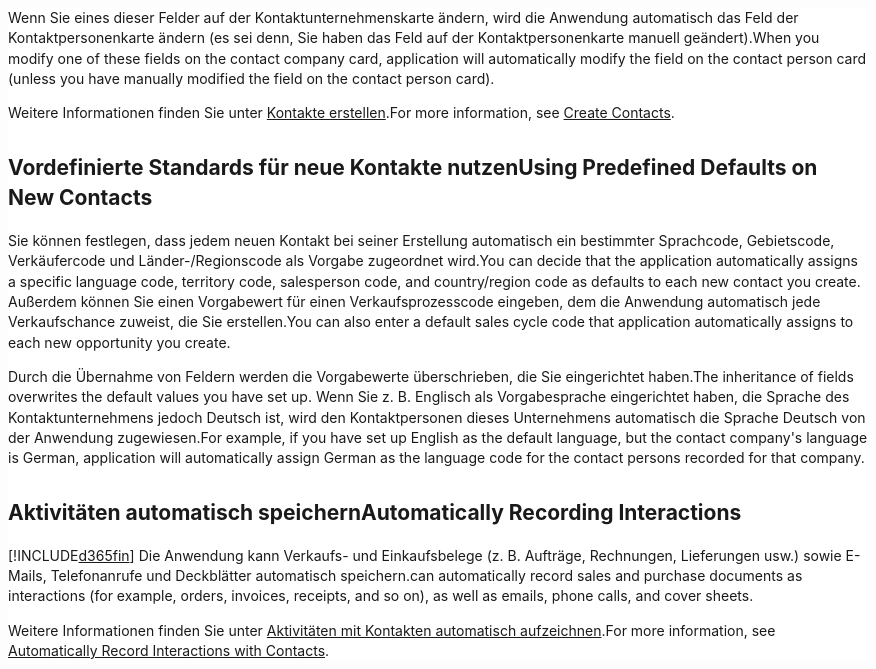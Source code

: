 <span data-ttu-id="91f3a-118">Wenn Sie eines dieser Felder auf der Kontaktunternehmenskarte ändern, wird die Anwendung automatisch das Feld der Kontaktpersonenkarte ändern (es sei denn, Sie haben das Feld auf der Kontaktpersonenkarte manuell geändert).</span><span class="sxs-lookup"><span data-stu-id="91f3a-118">When you modify one of these fields on the contact company card, application will automatically modify the field on the contact person card (unless you have manually modified the field on the contact person card).</span></span>

<span data-ttu-id="91f3a-119">Weitere Informationen finden Sie unter [Kontakte erstellen](marketing-create-contact-companies.md).</span><span class="sxs-lookup"><span data-stu-id="91f3a-119">For more information, see [Create Contacts](marketing-create-contact-companies.md).</span></span>

## <a name="using-predefined-defaults-on-new-contacts"></a><span data-ttu-id="91f3a-120">Vordefinierte Standards für neue Kontakte nutzen</span><span class="sxs-lookup"><span data-stu-id="91f3a-120">Using Predefined Defaults on New Contacts</span></span>
<span data-ttu-id="91f3a-121">Sie können festlegen, dass jedem neuen Kontakt bei seiner Erstellung automatisch ein bestimmter Sprachcode, Gebietscode, Verkäufercode und Länder-/Regionscode als Vorgabe zugeordnet wird.</span><span class="sxs-lookup"><span data-stu-id="91f3a-121">You can decide that the application automatically assigns a specific language code, territory code, salesperson code, and country/region code as defaults to each new contact you create.</span></span> <span data-ttu-id="91f3a-122">Außerdem können Sie einen Vorgabewert für einen Verkaufsprozesscode eingeben, dem die Anwendung automatisch jede Verkaufschance zuweist, die Sie erstellen.</span><span class="sxs-lookup"><span data-stu-id="91f3a-122">You can also enter a default sales cycle code that application automatically assigns to each new opportunity you create.</span></span>

<span data-ttu-id="91f3a-123">Durch die Übernahme von Feldern werden die Vorgabewerte überschrieben, die Sie eingerichtet haben.</span><span class="sxs-lookup"><span data-stu-id="91f3a-123">The inheritance of fields overwrites the default values you have set up.</span></span> <span data-ttu-id="91f3a-124">Wenn Sie z. B. Englisch als Vorgabesprache eingerichtet haben, die Sprache des Kontaktunternehmens jedoch Deutsch ist, wird den Kontaktpersonen dieses Unternehmens automatisch die Sprache Deutsch von der Anwendung zugewiesen.</span><span class="sxs-lookup"><span data-stu-id="91f3a-124">For example, if you have set up English as the default language, but the contact company's language is German, application will automatically assign German as the language code for the contact persons recorded for that company.</span></span>



## <a name="automatically-recording-interactions"></a><span data-ttu-id="91f3a-125">Aktivitäten automatisch speichern</span><span class="sxs-lookup"><span data-stu-id="91f3a-125">Automatically Recording Interactions</span></span>
[!INCLUDE[d365fin](includes/d365fin_md.md)] <span data-ttu-id="91f3a-126">Die Anwendung kann Verkaufs- und Einkaufsbelege (z. B. Aufträge, Rechnungen, Lieferungen usw.) sowie E-Mails, Telefonanrufe und Deckblätter automatisch speichern.</span><span class="sxs-lookup"><span data-stu-id="91f3a-126">can automatically record sales and purchase documents as interactions (for example, orders, invoices, receipts, and so on), as well as emails, phone calls, and cover sheets.</span></span>

<span data-ttu-id="91f3a-127">Weitere Informationen finden Sie unter [Aktivitäten mit Kontakten automatisch aufzeichnen](marketing-auto-record-interactions.md).</span><span class="sxs-lookup"><span data-stu-id="91f3a-127">For more information, see [Automatically Record Interactions with Contacts](marketing-auto-record-interactions.md).</span></span>
